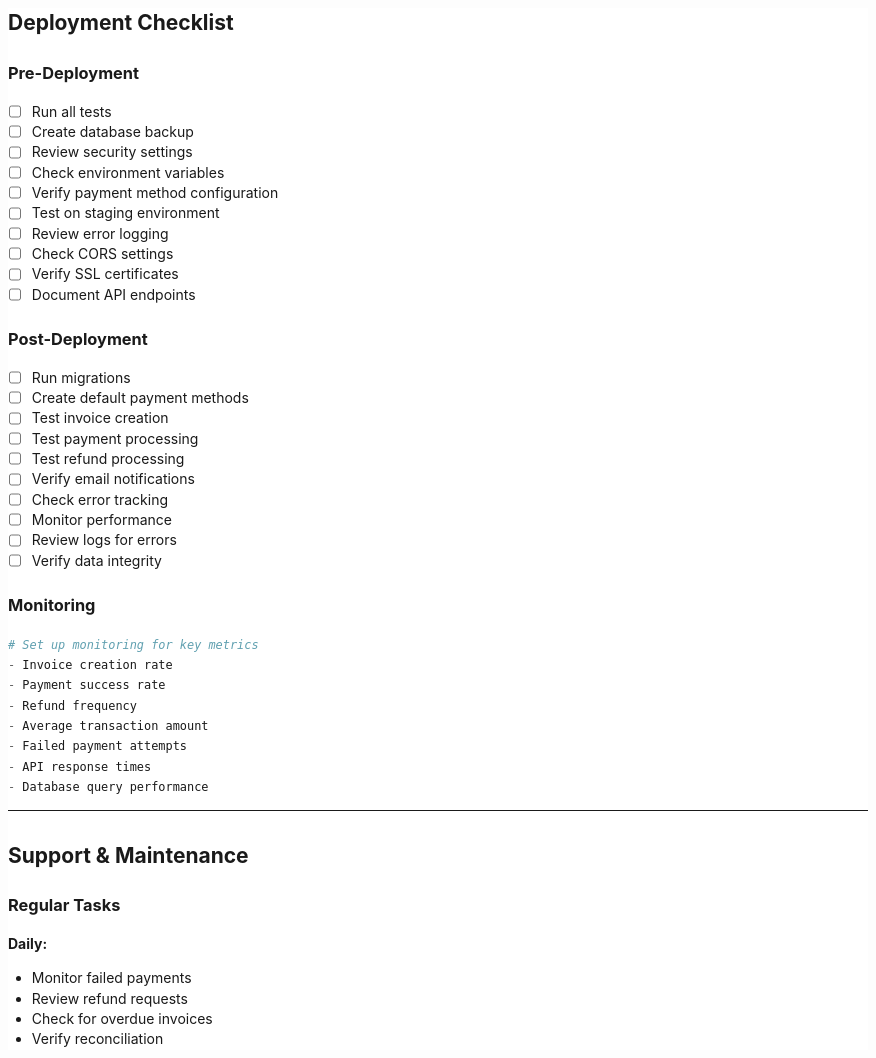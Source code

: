 
## Deployment Checklist

### Pre-Deployment

- [ ] Run all tests
- [ ] Create database backup
- [ ] Review security settings
- [ ] Check environment variables
- [ ] Verify payment method configuration
- [ ] Test on staging environment
- [ ] Review error logging
- [ ] Check CORS settings
- [ ] Verify SSL certificates
- [ ] Document API endpoints

### Post-Deployment

- [ ] Run migrations
- [ ] Create default payment methods
- [ ] Test invoice creation
- [ ] Test payment processing
- [ ] Test refund processing
- [ ] Verify email notifications
- [ ] Check error tracking
- [ ] Monitor performance
- [ ] Review logs for errors
- [ ] Verify data integrity

### Monitoring

```python
# Set up monitoring for key metrics
- Invoice creation rate
- Payment success rate
- Refund frequency
- Average transaction amount
- Failed payment attempts
- API response times
- Database query performance
```

---

## Support & Maintenance

### Regular Tasks

**Daily:**
- Monitor failed payments
- Review refund requests
- Check for overdue invoices
- Verify reconciliation
